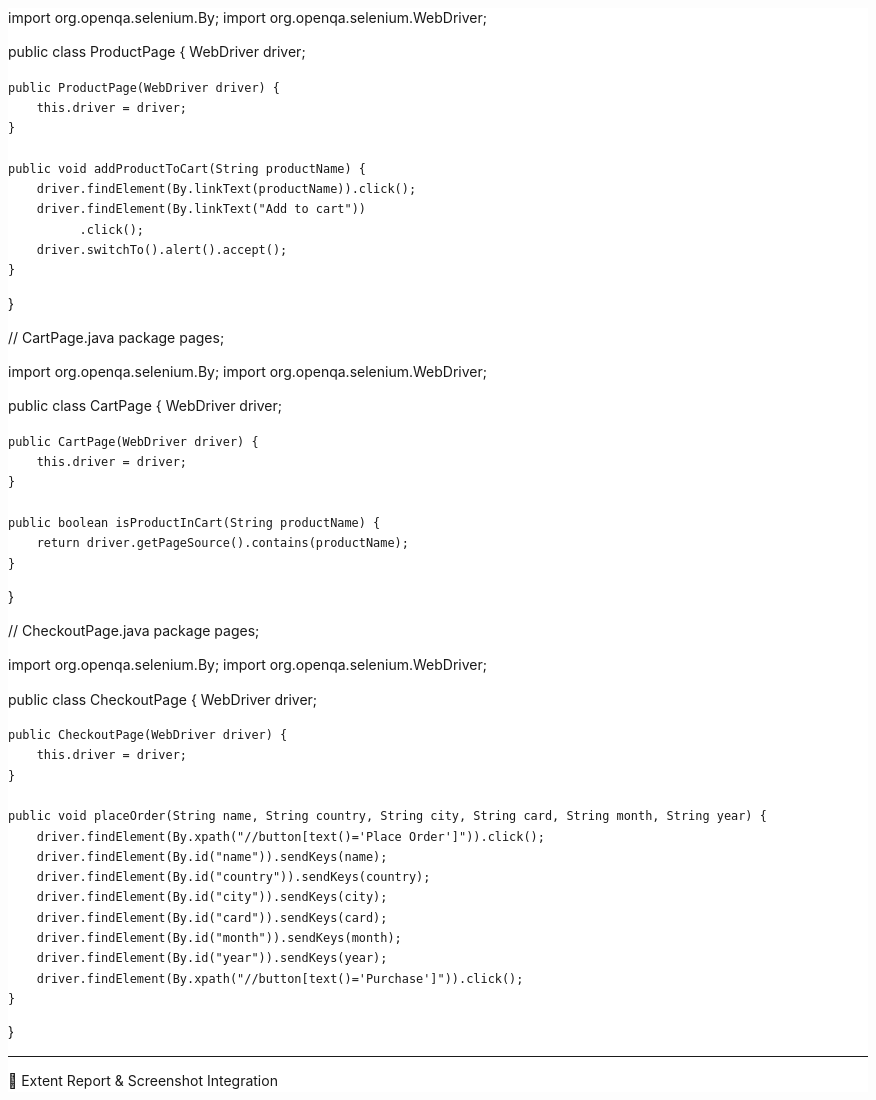 import org.openqa.selenium.By;
import org.openqa.selenium.WebDriver;

public class ProductPage {
    WebDriver driver;

    public ProductPage(WebDriver driver) {
        this.driver = driver;
    }

    public void addProductToCart(String productName) {
        driver.findElement(By.linkText(productName)).click();
        driver.findElement(By.linkText("Add to cart"))
              .click();
        driver.switchTo().alert().accept();
    }
}

// CartPage.java
package pages;

import org.openqa.selenium.By;
import org.openqa.selenium.WebDriver;

public class CartPage {
    WebDriver driver;

    public CartPage(WebDriver driver) {
        this.driver = driver;
    }

    public boolean isProductInCart(String productName) {
        return driver.getPageSource().contains(productName);
    }
}

// CheckoutPage.java
package pages;

import org.openqa.selenium.By;
import org.openqa.selenium.WebDriver;

public class CheckoutPage {
    WebDriver driver;

    public CheckoutPage(WebDriver driver) {
        this.driver = driver;
    }

    public void placeOrder(String name, String country, String city, String card, String month, String year) {
        driver.findElement(By.xpath("//button[text()='Place Order']")).click();
        driver.findElement(By.id("name")).sendKeys(name);
        driver.findElement(By.id("country")).sendKeys(country);
        driver.findElement(By.id("city")).sendKeys(city);
        driver.findElement(By.id("card")).sendKeys(card);
        driver.findElement(By.id("month")).sendKeys(month);
        driver.findElement(By.id("year")).sendKeys(year);
        driver.findElement(By.xpath("//button[text()='Purchase']")).click();
    }
}
________________________________________
🧪 Extent Report & Screenshot Integration
